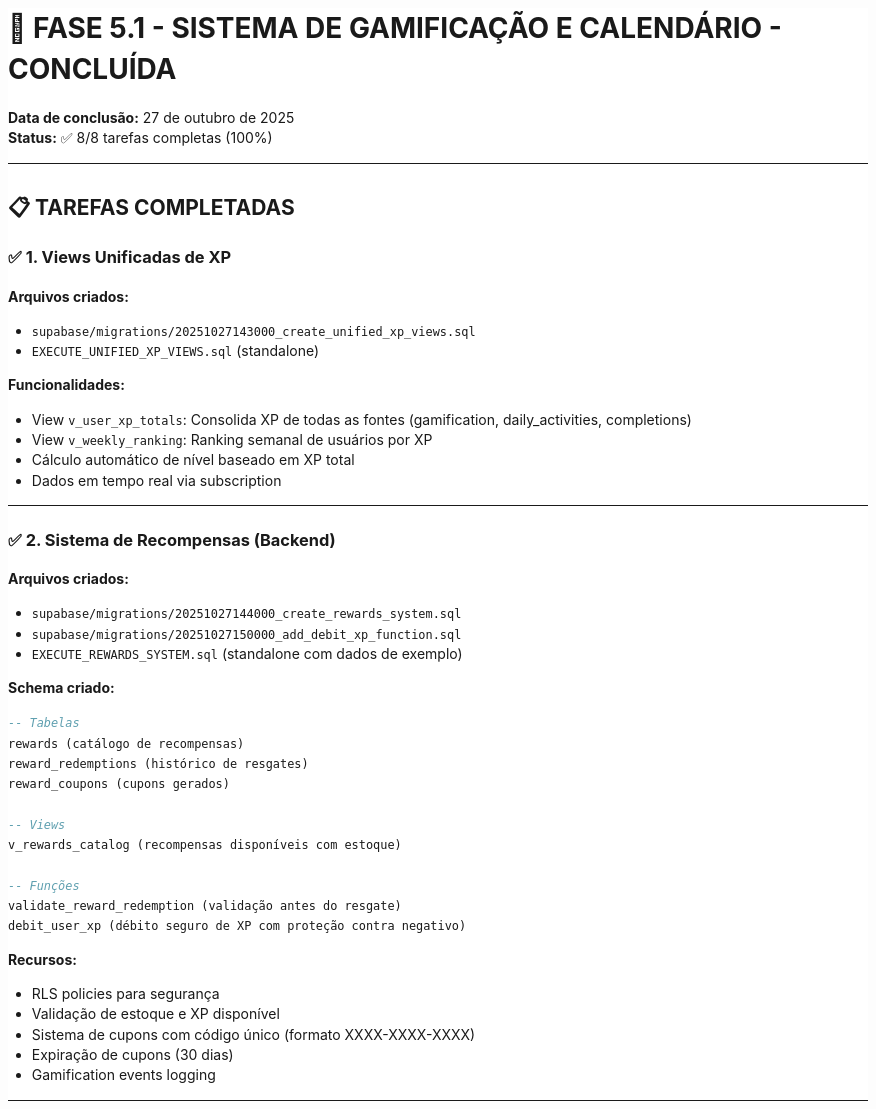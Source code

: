# 🎉 FASE 5.1 - SISTEMA DE GAMIFICAÇÃO E CALENDÁRIO - CONCLUÍDA

**Data de conclusão:** 27 de outubro de 2025  
**Status:** ✅ 8/8 tarefas completas (100%)

---

## 📋 TAREFAS COMPLETADAS

### ✅ 1. Views Unificadas de XP
**Arquivos criados:**
- `supabase/migrations/20251027143000_create_unified_xp_views.sql`
- `EXECUTE_UNIFIED_XP_VIEWS.sql` (standalone)

**Funcionalidades:**
- View `v_user_xp_totals`: Consolida XP de todas as fontes (gamification, daily_activities, completions)
- View `v_weekly_ranking`: Ranking semanal de usuários por XP
- Cálculo automático de nível baseado em XP total
- Dados em tempo real via subscription

---

### ✅ 2. Sistema de Recompensas (Backend)
**Arquivos criados:**
- `supabase/migrations/20251027144000_create_rewards_system.sql`
- `supabase/migrations/20251027150000_add_debit_xp_function.sql`
- `EXECUTE_REWARDS_SYSTEM.sql` (standalone com dados de exemplo)

**Schema criado:**
```sql
-- Tabelas
rewards (catálogo de recompensas)
reward_redemptions (histórico de resgates)
reward_coupons (cupons gerados)

-- Views
v_rewards_catalog (recompensas disponíveis com estoque)

-- Funções
validate_reward_redemption (validação antes do resgate)
debit_user_xp (débito seguro de XP com proteção contra negativo)
```

**Recursos:**
- RLS policies para segurança
- Validação de estoque e XP disponível
- Sistema de cupons com código único (formato XXXX-XXXX-XXXX)
- Expiração de cupons (30 dias)
- Gamification events logging

---